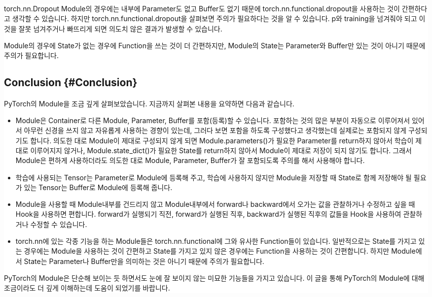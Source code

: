 torch.nn.Dropout Module의 경우에는 내부에 Parameter도 없고 Buffer도 없기 때문에 torch.nn.functional.dropout을 사용하는 것이 간편하다고 생각할 수 있습니다. 하지만 torch.nn.functional.dropout을 살펴보면 주의가 필요하다는 것을 알 수 있습니다. p와 training을 넘겨줘야 되고 이것을 잘못 넘겨주거나 빠뜨리게 되면 의도치 않은 결과가 발생할 수 있습니다.

Module의 경우에 State가 없는 경우에 Function을 쓰는 것이 더 간편하지만, Module의 State는 Parameter와 Buffer만 있는 것이 아니기 때문에 주의가 필요합니다.

## Conclusion {#Conclusion}

PyTorch의 Module을 조금 깊게 살펴보았습니다. 지금까지 살펴본 내용을 요약하면 다음과 같습니다.

* Module은 Container로 다른 Module, Parameter, Buffer를 포함(등록)할 수 있습니다. 포함하는 것의 많은 부분이 자동으로 이루어져서 있어서 아무런 신경을 쓰지 않고 자유롭게 사용하는 경향이 있는데, 그러다 보면 포함을 하도록 구성했다고 생각했는데 실제로는 포함되지 않게 구성되기도 합니다. 의도한 대로 Module이 제대로 구성되지 않게 되면 Module.parameters()가 필요한 Parameter를 return하지 않아서 학습이 제대로 이루어지지 않거나, Module.state_dict()가 필요한 State를 return하지 않아서 Module이 제대로 저장이 되지 않기도 합니다. 그래서 Module은 편하게 사용하더라도 의도한 대로 Module, Parameter, Buffer가 잘 포함되도록 주의를 해서 사용해야 합니다.

* 학습에 사용되는 Tensor는 Parameter로 Module에 등록해 주고, 학습에 사용하지 않지만 Module을 저장할 때 State로 함께 저장해야 될 필요가 있는 Tensor는 Buffer로 Module에 등록해 줍니다.

* Module을 사용할 때 Module내부를 건드리지 않고 Module내부에서 forward나 backward에서 오가는 값을 관찰하거나 수정하고 싶을 때 Hook을 사용하면 편합니다. forward가 실행되기 직전, forward가 실행된 직후, backward가 실행된 직후의 값들을 Hook을 사용하여 관찰하거나 수정할 수 있습니다.

* torch.nn에 있는 각종 기능을 하는 Module들은 torch.nn.functional에 그와 유사한 Function들이 있습니다. 일반적으로는 State를 가지고 있는 경우에는 Module을 사용하는 것이 간편하고 State를 가지고 있지 않은 경우에는 Function을 사용하는 것이 간편합니다. 하지만 Module에서 State는 Parameter나 Buffer만을 의미하는 것은 아니기 때문에 주의가 필요합니다.

PyTorch의 Module은 단순해 보이는 듯 하면서도 눈에 잘 보이지 않는 미묘한 기능들을 가지고 있습니다. 이 글을 통해 PyTorch의 Module에 대해 조금이라도 더 깊게 이해하는데 도움이 되었기를 바랍니다.

